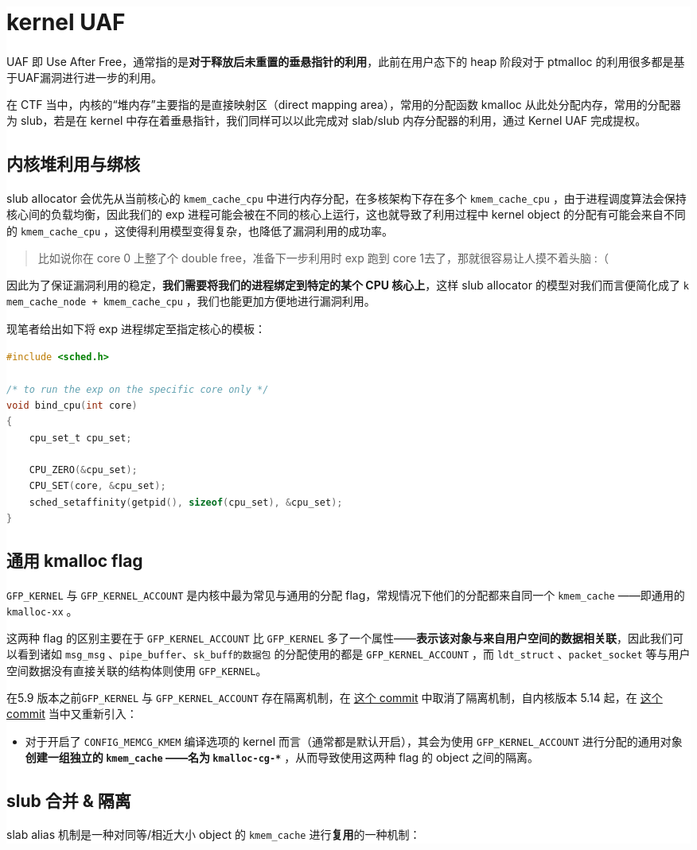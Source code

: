 # kernel UAF

UAF 即 Use After Free，通常指的是**对于释放后未重置的垂悬指针的利用**，此前在用户态下的 heap 阶段对于 ptmalloc 的利用很多都是基于UAF漏洞进行进一步的利用。

在 CTF 当中，内核的“堆内存”主要指的是直接映射区（direct mapping area），常用的分配函数 kmalloc 从此处分配内存，常用的分配器为 slub，若是在 kernel 中存在着垂悬指针，我们同样可以以此完成对 slab/slub 内存分配器的利用，通过 Kernel UAF 完成提权。

## 内核堆利用与绑核

slub allocator 会优先从当前核心的 `kmem_cache_cpu` 中进行内存分配，在多核架构下存在多个 `kmem_cache_cpu` ，由于进程调度算法会保持核心间的负载均衡，因此我们的 exp 进程可能会被在不同的核心上运行，这也就导致了利用过程中 kernel object 的分配有可能会来自不同的 `kmem_cache_cpu` ，这使得利用模型变得复杂，也降低了漏洞利用的成功率。

> 比如说你在 core 0 上整了个 double free，准备下一步利用时 exp 跑到 core 1去了，那就很容易让人摸不着头脑 :（

因此为了保证漏洞利用的稳定，**我们需要将我们的进程绑定到特定的某个 CPU 核心上**，这样 slub allocator 的模型对我们而言便简化成了 `kmem_cache_node + kmem_cache_cpu` ，我们也能更加方便地进行漏洞利用。

现笔者给出如下将 exp 进程绑定至指定核心的模板：

```c
#include <sched.h>

/* to run the exp on the specific core only */
void bind_cpu(int core)
{
    cpu_set_t cpu_set;

    CPU_ZERO(&cpu_set);
    CPU_SET(core, &cpu_set);
    sched_setaffinity(getpid(), sizeof(cpu_set), &cpu_set);
}
```

## 通用 kmalloc flag

`GFP_KERNEL` 与 `GFP_KERNEL_ACCOUNT`  是内核中最为常见与通用的分配 flag，常规情况下他们的分配都来自同一个 `kmem_cache` ——即通用的 `kmalloc-xx` 。

这两种 flag 的区别主要在于 `GFP_KERNEL_ACCOUNT` 比 `GFP_KERNEL` 多了一个属性——**表示该对象与来自用户空间的数据相关联**，因此我们可以看到诸如 `msg_msg` 、`pipe_buffer`、`sk_buff的数据包` 的分配使用的都是 `GFP_KERNEL_ACCOUNT` ，而 `ldt_struct` 、`packet_socket` 等与用户空间数据没有直接关联的结构体则使用 `GFP_KERNEL`。

在5.9 版本之前`GFP_KERNEL` 与 `GFP_KERNEL_ACCOUNT` 存在隔离机制，在 [这个 commit](https://github.com/torvalds/linux/commit/10befea91b61c4e2c2d1df06a2e978d182fcf792) 中取消了隔离机制，自内核版本 5.14 起，在 [这个 commit](https://github.com/torvalds/linux/commit/494c1dfe855ec1f70f89552fce5eadf4a1717552) 当中又重新引入：

- 对于开启了 `CONFIG_MEMCG_KMEM` 编译选项的 kernel 而言（通常都是默认开启），其会为使用 `GFP_KERNEL_ACCOUNT` 进行分配的通用对象**创建一组独立的 `kmem_cache` ——名为 `kmalloc-cg-*`** ，从而导致使用这两种 flag 的 object 之间的隔离。

## slub 合并 & 隔离

slab alias 机制是一种对同等/相近大小 object 的 `kmem_cache` 进行**复用**的一种机制：
